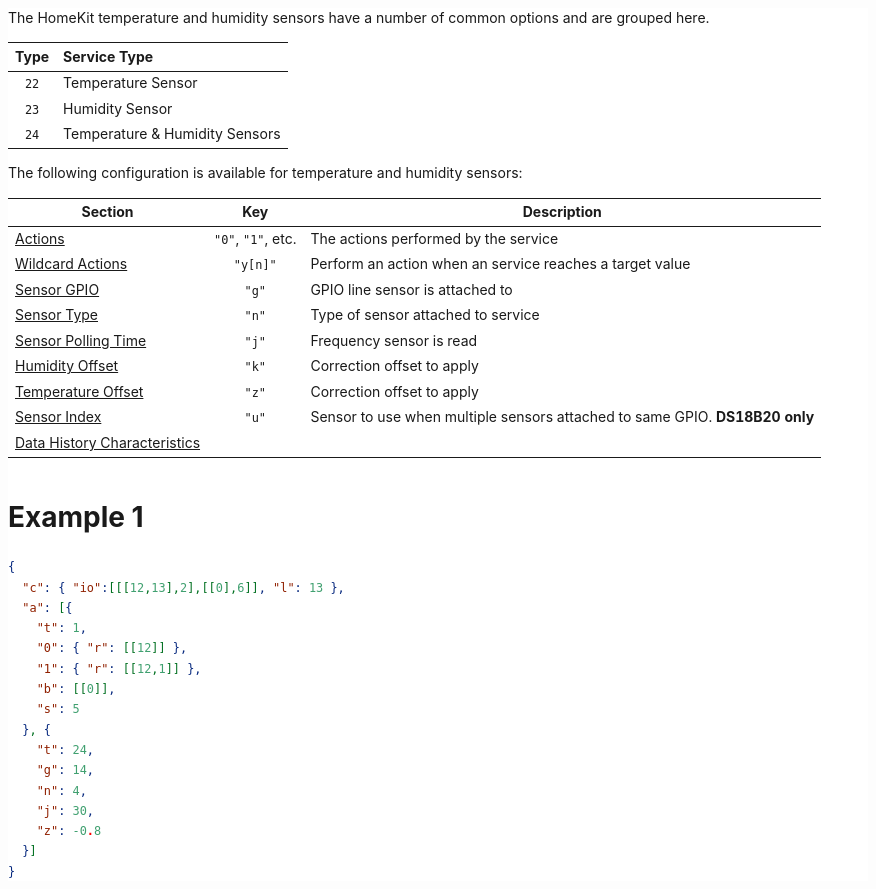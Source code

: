 The HomeKit temperature and humidity sensors have a number of common options and
are grouped here.

| Type | Service Type |
|:----:|:------------|
| `22` | Temperature Sensor
| `23` | Humidity Sensor
| `24` | Temperature & Humidity Sensors

The following configuration is available for temperature and humidity sensors:


| Section | Key | Description |
|---------|:-----:|-------------|
| [Actions](#Actions) | `"0"`, `"1"`, etc. | The actions performed by the service
| [Wildcard Actions](#Wildcard-Actions) | `"y[n]"` | Perform an action when an service reaches a target value
| [Sensor GPIO](#Sensor-GPIO) | `"g"` | GPIO line sensor is attached to
| [Sensor Type](#Sensor-Type) | `"n"` | Type of sensor attached to service
| [Sensor Polling Time](#Sensor-Polling-Time) | `"j"` | Frequency sensor is read
| [Humidity Offset](#Humidity-Offset) | `"k"` | Correction offset to apply
| [Temperature Offset](#Temperature-Offset) | `"z"` | Correction offset to apply
| [Sensor Index](#DS18B20-Sensor) | `"u"` | Sensor to use when multiple sensors attached to same GPIO. **DS18B20 only**
| [Data History Characteristics](#Data-History-Characteristics) ||


# Example 1


```json
{
  "c": { "io":[[[12,13],2],[[0],6]], "l": 13 },
  "a": [{
    "t": 1,
    "0": { "r": [[12]] },
    "1": { "r": [[12,1]] },
    "b": [[0]],
    "s": 5
  }, {
    "t": 24,
    "g": 14,
    "n": 4,
    "j": 30,
    "z": -0.8
  }]
}
```
